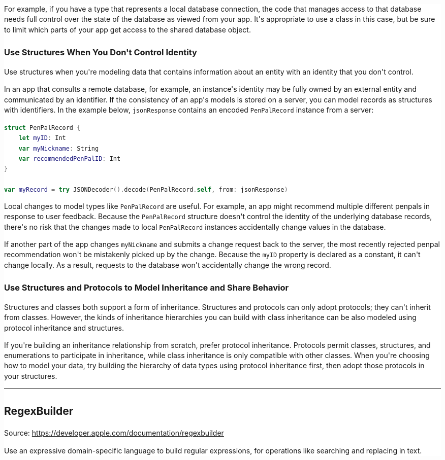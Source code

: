 For example, if you have a type that represents a local database connection, the code that manages access to that database needs full control over the state of the database as viewed from your app. It's appropriate to use a class in this case, but be sure to limit which parts of your app get access to the shared database object.

### Use Structures When You Don't Control Identity

Use structures when you're modeling data that contains information about an entity with an identity that you don't control.

In an app that consults a remote database, for example, an instance's identity may be fully owned by an external entity and communicated by an identifier. If the consistency of an app's models is stored on a server, you can model records as structures with identifiers. In the example below, `jsonResponse` contains an encoded `PenPalRecord` instance from a server:

```swift
struct PenPalRecord {
    let myID: Int
    var myNickname: String
    var recommendedPenPalID: Int
}

var myRecord = try JSONDecoder().decode(PenPalRecord.self, from: jsonResponse)
```

Local changes to model types like `PenPalRecord` are useful. For example, an app might recommend multiple different penpals in response to user feedback. Because the `PenPalRecord` structure doesn't control the identity of the underlying database records, there's no risk that the changes made to local `PenPalRecord` instances accidentally change values in the database.

If another part of the app changes `myNickname` and submits a change request back to the server, the most recently rejected penpal recommendation won't be mistakenly picked up by the change. Because the `myID` property is declared as a constant, it can't change locally. As a result, requests to the database won't accidentally change the wrong record.

### Use Structures and Protocols to Model Inheritance and Share Behavior

Structures and classes both support a form of inheritance. Structures and protocols can only adopt protocols; they can't inherit from classes. However, the kinds of inheritance hierarchies you can build with class inheritance can be also modeled using protocol inheritance and structures.

If you're building an inheritance relationship from scratch, prefer protocol inheritance. Protocols permit classes, structures, and enumerations to participate in inheritance, while class inheritance is only compatible with other classes. When you're choosing how to model your data, try building the hierarchy of data types using protocol inheritance first, then adopt those protocols in your structures.

---

## RegexBuilder

Source: https://developer.apple.com/documentation/regexbuilder

Use an expressive domain-specific language to build regular expressions, for operations like searching and replacing in text.
